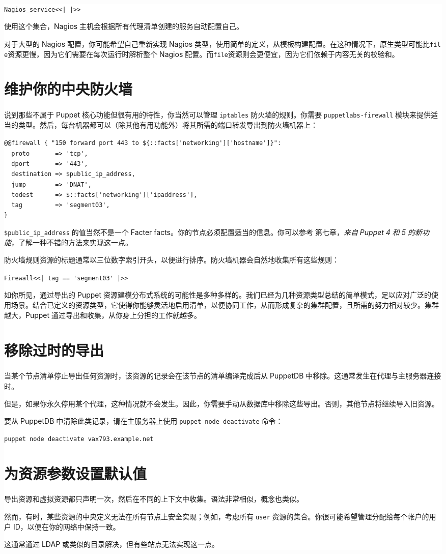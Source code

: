 ```
Nagios_service<<| |>> 
```

使用这个集合，Nagios 主机会根据所有代理清单创建的服务自动配置自己。

对于大型的 Nagios 配置，你可能希望自己重新实现 Nagios 类型，使用简单的定义，从模板构建配置。在这种情况下，原生类型可能比`file`资源更慢，因为它们需要在每次运行时解析整个 Nagios 配置。而`file`资源则会更便宜，因为它们依赖于内容无关的校验和。

# 维护你的中央防火墙

说到那些不属于 Puppet 核心功能但很有用的特性，你当然可以管理 `iptables` 防火墙的规则。你需要 `puppetlabs-firewall` 模块来提供适当的类型。然后，每台机器都可以（除其他有用功能外）将其所需的端口转发导出到防火墙机器上：

```
@@firewall { "150 forward port 443 to ${::facts['networking']['hostname']}": 
  proto       => 'tcp', 
  dport       => '443', 
  destination => $public_ip_address, 
  jump        => 'DNAT', 
  todest      => $::facts['networking']['ipaddress'], 
  tag         => 'segment03', 
}
```

`$public_ip_address` 的值当然不是一个 Facter facts。你的节点必须配置适当的信息。你可以参考 第七章，*来自 Puppet 4 和 5 的新功能*，了解一种不错的方法来实现这一点。

防火墙规则资源的标题通常以三位数字索引开头，以便进行排序。防火墙机器会自然地收集所有这些规则：

```
Firewall<<| tag == 'segment03' |>>
```

如你所见，通过导出的 Puppet 资源建模分布式系统的可能性是多种多样的。我们已经为几种资源类型总结的简单模式，足以应对广泛的使用场景。结合已定义的资源类型，它使得你能够灵活地启用清单，以便协同工作，从而形成复杂的集群配置，且所需的努力相对较少。集群越大，Puppet 通过导出和收集，从你身上分担的工作就越多。

# 移除过时的导出

当某个节点清单停止导出任何资源时，该资源的记录会在该节点的清单编译完成后从 PuppetDB 中移除。这通常发生在代理与主服务器连接时。

但是，如果你永久停用某个代理，这种情况就不会发生。因此，你需要手动从数据库中移除这些导出。否则，其他节点将继续导入旧资源。

要从 PuppetDB 中清除此类记录，请在主服务器上使用 `puppet node deactivate` 命令：

```
puppet node deactivate vax793.example.net
```

# 为资源参数设置默认值

导出资源和虚拟资源都只声明一次，然后在不同的上下文中收集。语法非常相似，概念也类似。

然而，有时，某些资源的中央定义无法在所有节点上安全实现；例如，考虑所有 `user` 资源的集合。你很可能希望管理分配给每个帐户的用户 ID，以便在你的网络中保持一致。

这通常通过 LDAP 或类似的目录解决，但有些站点无法实现这一点。
